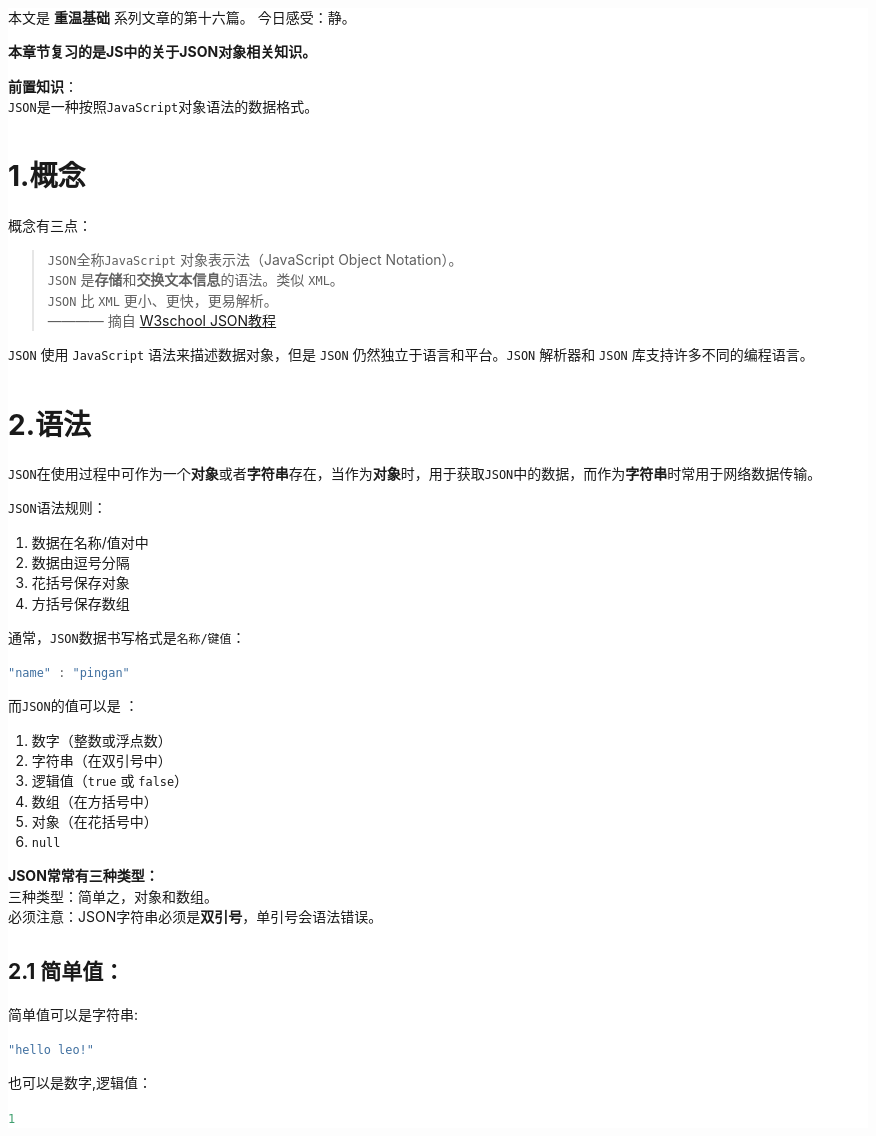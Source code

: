 本文是 **重温基础** 系列文章的第十六篇。
今日感受：静。   

**本章节复习的是JS中的关于JSON对象相关知识。**    

**前置知识**：   
`JSON`是一种按照`JavaScript`对象语法的数据格式。

# 1.概念
概念有三点：   
> `JSON`全称`JavaScript` 对象表示法（JavaScript Object Notation）。     
> `JSON` 是**存储**和**交换文本信息**的语法。类似 `XML`。   
> `JSON` 比 `XML` 更小、更快，更易解析。   
> ———— 摘自 [W3school JSON教程](http://www.w3school.com.cn/json/index.asp)

`JSON` 使用 `JavaScript` 语法来描述数据对象，但是 `JSON` 仍然独立于语言和平台。`JSON` 解析器和 `JSON` 库支持许多不同的编程语言。  

# 2.语法
`JSON`在使用过程中可作为一个**对象**或者**字符串**存在，当作为**对象**时，用于获取`JSON`中的数据，而作为**字符串**时常用于网络数据传输。   

`JSON`语法规则：   
1. 数据在名称/值对中   
2. 数据由逗号分隔   
3. 花括号保存对象   
4. 方括号保存数组  

通常，`JSON`数据书写格式是`名称/键值`：   
```js
"name" : "pingan"
```

而`JSON`的值可以是 ：    
1. 数字（整数或浮点数）  
2. 字符串（在双引号中）  
3. 逻辑值（`true` 或 `false`）  
4. 数组（在方括号中）  
5. 对象（在花括号中）  
6. `null`   

**JSON常常有三种类型：**    
三种类型：简单之，对象和数组。   
必须注意：JSON字符串必须是**双引号**，单引号会语法错误。   

## 2.1 简单值：   
简单值可以是字符串:   
```js
"hello leo!"
```
也可以是数字,逻辑值：  
```js
1
```
